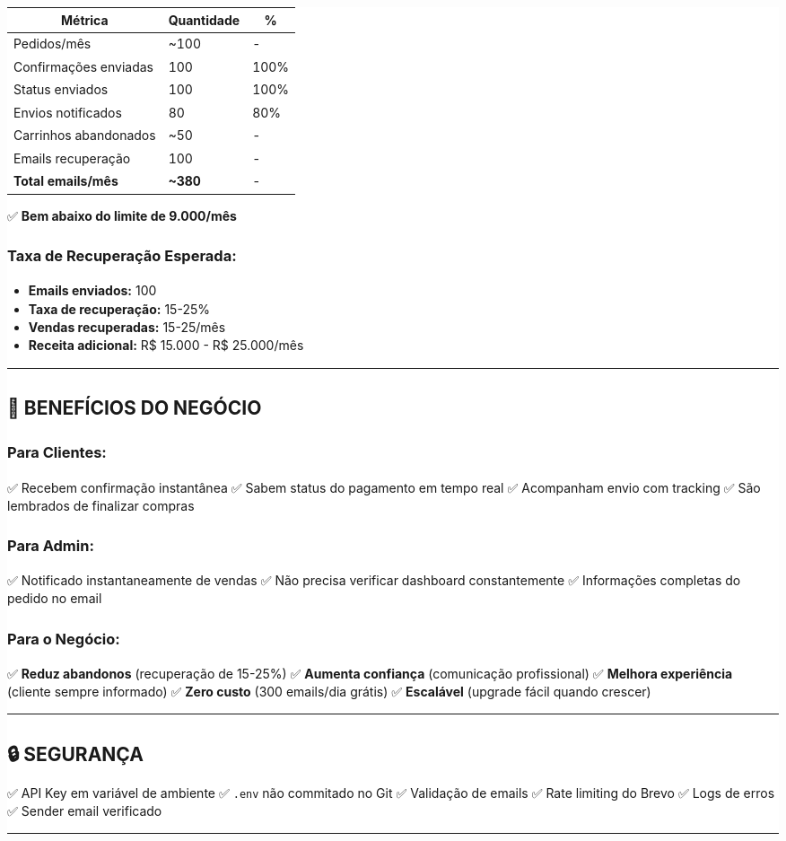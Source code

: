 | Métrica | Quantidade | % |
|---|---|---|
| Pedidos/mês | ~100 | - |
| Confirmações enviadas | 100 | 100% |
| Status enviados | 100 | 100% |
| Envios notificados | 80 | 80% |
| Carrinhos abandonados | ~50 | - |
| Emails recuperação | 100 | - |
| **Total emails/mês** | **~380** | - |

✅ **Bem abaixo do limite de 9.000/mês**

### Taxa de Recuperação Esperada:
- **Emails enviados:** 100
- **Taxa de recuperação:** 15-25%
- **Vendas recuperadas:** 15-25/mês
- **Receita adicional:** R$ 15.000 - R$ 25.000/mês

---

## 🎯 BENEFÍCIOS DO NEGÓCIO

### Para Clientes:
✅ Recebem confirmação instantânea
✅ Sabem status do pagamento em tempo real
✅ Acompanham envio com tracking
✅ São lembrados de finalizar compras

### Para Admin:
✅ Notificado instantaneamente de vendas
✅ Não precisa verificar dashboard constantemente
✅ Informações completas do pedido no email

### Para o Negócio:
✅ **Reduz abandonos** (recuperação de 15-25%)
✅ **Aumenta confiança** (comunicação profissional)
✅ **Melhora experiência** (cliente sempre informado)
✅ **Zero custo** (300 emails/dia grátis)
✅ **Escalável** (upgrade fácil quando crescer)

---

## 🔒 SEGURANÇA

✅ API Key em variável de ambiente
✅ `.env` não commitado no Git
✅ Validação de emails
✅ Rate limiting do Brevo
✅ Logs de erros
✅ Sender email verificado

---